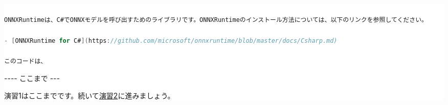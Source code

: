 ```csharp

ONNXRuntimeは、C#でONNXモデルを呼び出すためのライブラリです。ONNXRuntimeのインストール方法については、以下のリンクを参照してください。

- [ONNXRuntime for C#](https://github.com/microsoft/onnxruntime/blob/master/docs/Csharp.md)

このコードは、
```
---- ここまで ---

演習1はここまでです。続いて[演習2](https://github.com/IBM/japan-technology/blob/main/watsonx.ai/dojo/06/02/readme.md)に進みましょう。
